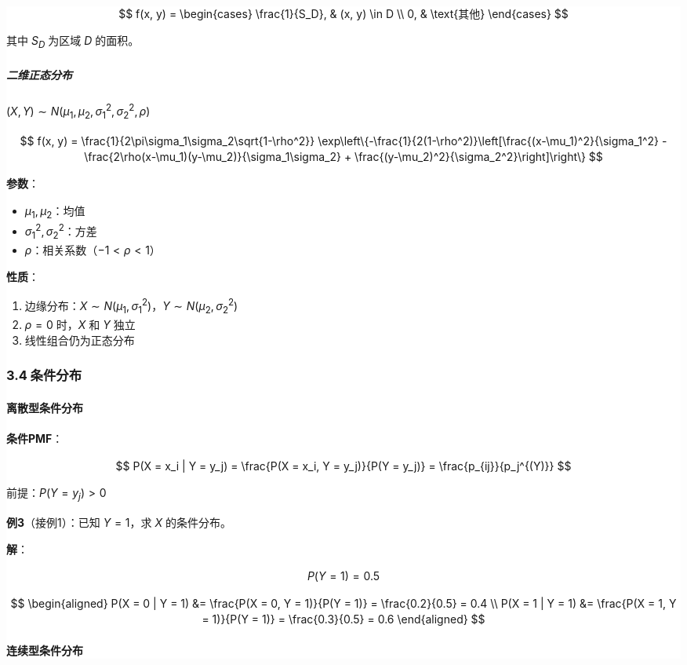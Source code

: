 $$
f(x, y) = \begin{cases}
\frac{1}{S_D}, & (x, y) \in D \\
0, & \text{其他}
\end{cases}
$$

其中 $S_D$ 为区域 $D$ 的面积。

##### 二维正态分布

$(X, Y) \sim N(\mu_1, \mu_2, \sigma_1^2, \sigma_2^2, \rho)$

$$
f(x, y) = \frac{1}{2\pi\sigma_1\sigma_2\sqrt{1-\rho^2}} \exp\left\{-\frac{1}{2(1-\rho^2)}\left[\frac{(x-\mu_1)^2}{\sigma_1^2} - \frac{2\rho(x-\mu_1)(y-\mu_2)}{\sigma_1\sigma_2} + \frac{(y-\mu_2)^2}{\sigma_2^2}\right]\right\}
$$

**参数**：
- $\mu_1, \mu_2$：均值
- $\sigma_1^2, \sigma_2^2$：方差
- $\rho$：相关系数（$-1 < \rho < 1$）

**性质**：
1. 边缘分布：$X \sim N(\mu_1, \sigma_1^2)$，$Y \sim N(\mu_2, \sigma_2^2)$
2. $\rho = 0$ 时，$X$ 和 $Y$ 独立
3. 线性组合仍为正态分布

### 3.4 条件分布

#### 离散型条件分布

**条件PMF**：

$$
P(X = x_i | Y = y_j) = \frac{P(X = x_i, Y = y_j)}{P(Y = y_j)} = \frac{p_{ij}}{p_j^{(Y)}}
$$

前提：$P(Y = y_j) > 0$

**例3**（接例1）：已知 $Y = 1$，求 $X$ 的条件分布。

**解**：

$$
P(Y = 1) = 0.5
$$

$$
\begin{aligned}
P(X = 0 | Y = 1) &= \frac{P(X = 0, Y = 1)}{P(Y = 1)} = \frac{0.2}{0.5} = 0.4 \\
P(X = 1 | Y = 1) &= \frac{P(X = 1, Y = 1)}{P(Y = 1)} = \frac{0.3}{0.5} = 0.6
\end{aligned}
$$

#### 连续型条件分布

